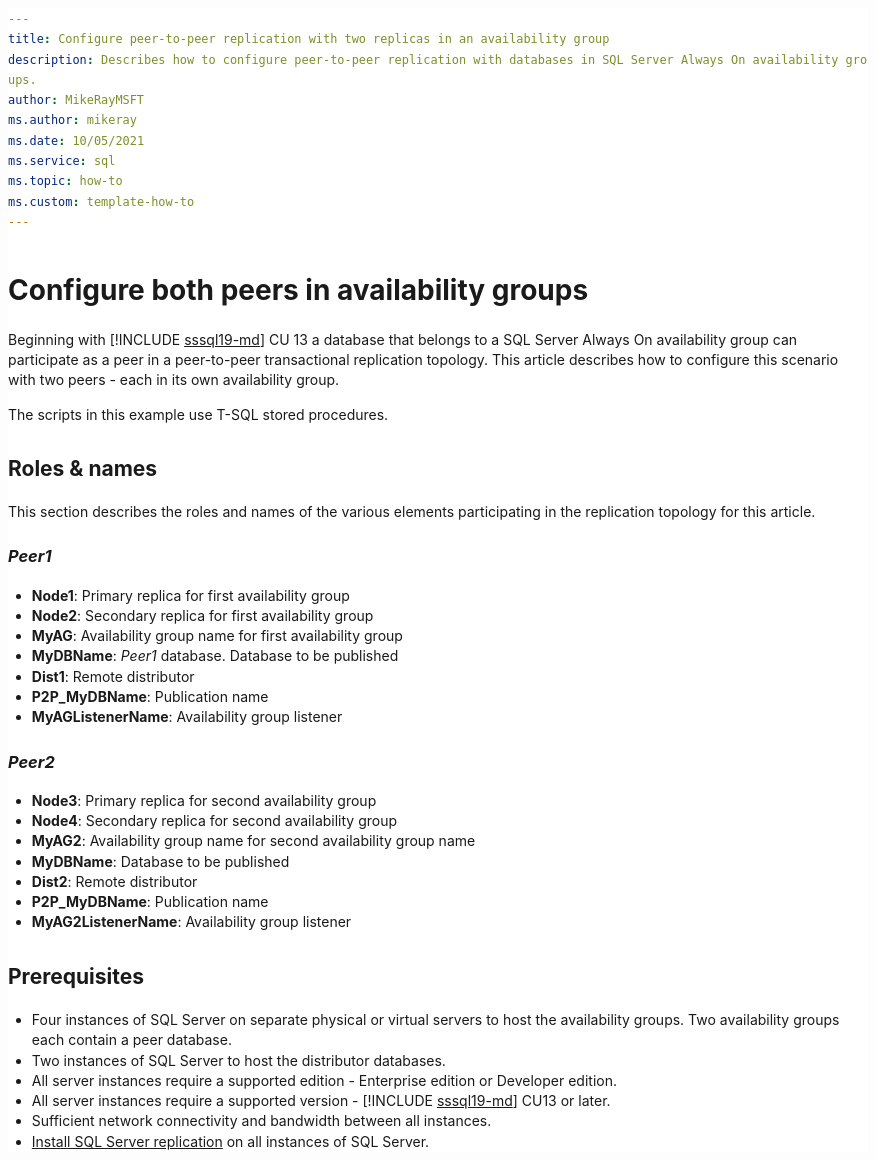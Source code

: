 ```yaml
---
title: Configure peer-to-peer replication with two replicas in an availability group
description: Describes how to configure peer-to-peer replication with databases in SQL Server Always On availability groups.
author: MikeRayMSFT
ms.author: mikeray
ms.date: 10/05/2021
ms.service: sql
ms.topic: how-to
ms.custom: template-how-to
---
```


# Configure both peers in availability groups

Beginning with [!INCLUDE [sssql19-md](../../../../includes/sssql19-md.md)] CU 13 a database that belongs to a SQL Server Always On availability group can participate as a peer in a peer-to-peer transactional replication topology. This article describes how to configure this scenario with two peers - each in its own availability group.

The scripts in this example use T-SQL stored procedures.

## Roles & names

This section describes the roles and names of the various elements participating in the replication topology for this article.

### *Peer1*

- **Node1**: Primary replica for first availability group
- **Node2**: Secondary replica for first availability group
- **MyAG**: Availability group name for first availability group
- **MyDBName**: *Peer1* database. Database to be published
- **Dist1**: Remote distributor
- **P2P_MyDBName**: Publication name
- **MyAGListenerName**: Availability group listener

### *Peer2*

- **Node3**: Primary replica for second availability group
- **Node4**: Secondary replica for second availability group
- **MyAG2**: Availability group name for second availability group name
- **MyDBName**: Database to be published
- **Dist2**: Remote distributor
- **P2P_MyDBName**: Publication name
- **MyAG2ListenerName**: Availability group listener

## Prerequisites

- Four instances of SQL Server on separate physical or virtual servers to host the availability groups. Two availability groups each contain a peer database.
- Two instances of SQL Server to host the distributor databases.
- All server instances require a supported edition - Enterprise edition or Developer edition.
- All server instances require a supported version - [!INCLUDE [sssql19-md](../../../../includes/sssql19-md.md)] CU13 or later.
- Sufficient network connectivity and bandwidth between all instances.
- [Install SQL Server replication](../../../../database-engine/install-windows/install-sql-server-replication.md) on all instances of SQL Server.

